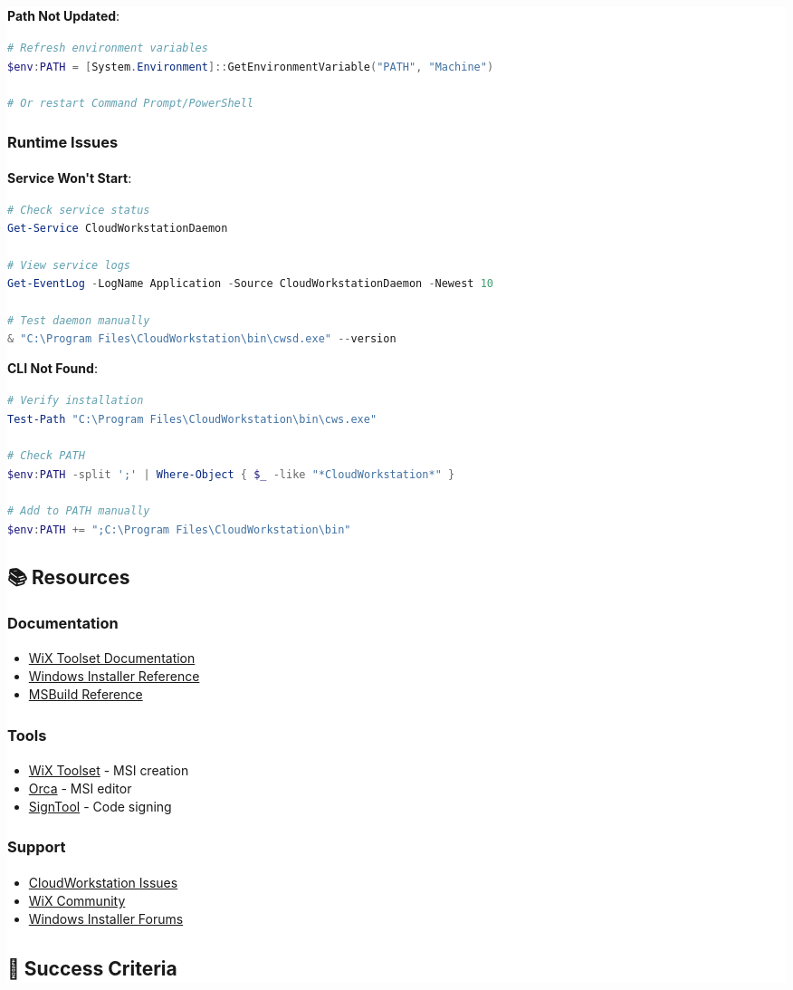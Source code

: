 **Path Not Updated**:
```powershell
# Refresh environment variables
$env:PATH = [System.Environment]::GetEnvironmentVariable("PATH", "Machine")

# Or restart Command Prompt/PowerShell
```

### **Runtime Issues**

**Service Won't Start**:
```powershell
# Check service status
Get-Service CloudWorkstationDaemon

# View service logs
Get-EventLog -LogName Application -Source CloudWorkstationDaemon -Newest 10

# Test daemon manually
& "C:\Program Files\CloudWorkstation\bin\cwsd.exe" --version
```

**CLI Not Found**:
```powershell
# Verify installation
Test-Path "C:\Program Files\CloudWorkstation\bin\cws.exe"

# Check PATH
$env:PATH -split ';' | Where-Object { $_ -like "*CloudWorkstation*" }

# Add to PATH manually
$env:PATH += ";C:\Program Files\CloudWorkstation\bin"
```

## 📚 Resources

### **Documentation**
- [WiX Toolset Documentation](https://wixtoolset.org/documentation/)
- [Windows Installer Reference](https://docs.microsoft.com/en-us/windows/win32/msi/)
- [MSBuild Reference](https://docs.microsoft.com/en-us/visualstudio/msbuild/)

### **Tools**
- [WiX Toolset](https://wixtoolset.org/) - MSI creation
- [Orca](https://docs.microsoft.com/en-us/windows/win32/msi/orca-exe) - MSI editor
- [SignTool](https://docs.microsoft.com/en-us/windows/win32/seccrypto/signtool) - Code signing

### **Support**
- [CloudWorkstation Issues](https://github.com/scttfrdmn/cloudworkstation/issues)
- [WiX Community](https://github.com/wixtoolset/wix3)
- [Windows Installer Forums](https://social.msdn.microsoft.com/Forums/windowsdesktop/)

## 🎉 Success Criteria
